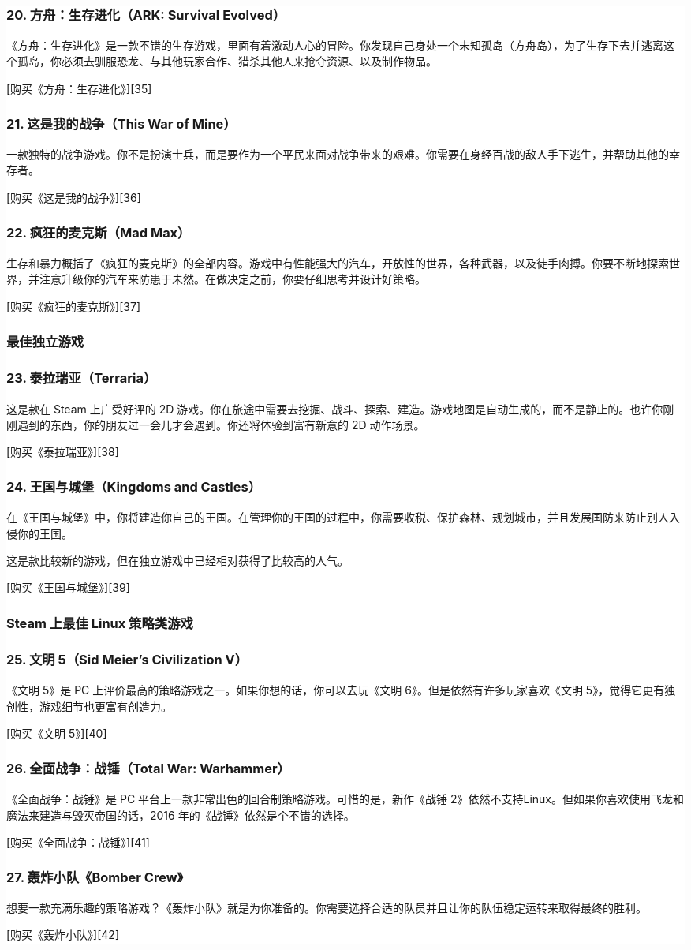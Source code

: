 ### 20\. 方舟：生存进化（ARK: Survival Evolved）

《方舟：生存进化》是一款不错的生存游戏，里面有着激动人心的冒险。你发现自己身处一个未知孤岛（方舟岛），为了生存下去并逃离这个孤岛，你必须去驯服恐龙、与其他玩家合作、猎杀其他人来抢夺资源、以及制作物品。

[购买《方舟：生存进化》][35]

### 21\. 这是我的战争（This War of Mine）

一款独特的战争游戏。你不是扮演士兵，而是要作为一个平民来面对战争带来的艰难。你需要在身经百战的敌人手下逃生，并帮助其他的幸存者。

[购买《这是我的战争》][36]

### 22\. 疯狂的麦克斯（Mad Max）

生存和暴力概括了《疯狂的麦克斯》的全部内容。游戏中有性能强大的汽车，开放性的世界，各种武器，以及徒手肉搏。你要不断地探索世界，并注意升级你的汽车来防患于未然。在做决定之前，你要仔细思考并设计好策略。

[购买《疯狂的麦克斯》][37]

### 最佳独立游戏

### 23\. 泰拉瑞亚（Terraria）

这是款在 Steam 上广受好评的 2D 游戏。你在旅途中需要去挖掘、战斗、探索、建造。游戏地图是自动生成的，而不是静止的。也许你刚刚遇到的东西，你的朋友过一会儿才会遇到。你还将体验到富有新意的 2D 动作场景。

[购买《泰拉瑞亚》][38]

### 24\. 王国与城堡（Kingdoms and Castles）

在《王国与城堡》中，你将建造你自己的王国。在管理你的王国的过程中，你需要收税、保护森林、规划城市，并且发展国防来防止别人入侵你的王国。

这是款比较新的游戏，但在独立游戏中已经相对获得了比较高的人气。

[购买《王国与城堡》][39]

### Steam 上最佳 Linux 策略类游戏

### 25\. 文明 5（Sid Meier’s Civilization V）

《文明 5》是 PC 上评价最高的策略游戏之一。如果你想的话，你可以去玩《文明 6》。但是依然有许多玩家喜欢《文明 5》，觉得它更有独创性，游戏细节也更富有创造力。

[购买《文明 5》][40]

### 26\. 全面战争：战锤（Total War: Warhammer）

《全面战争：战锤》是 PC 平台上一款非常出色的回合制策略游戏。可惜的是，新作《战锤 2》依然不支持Linux。但如果你喜欢使用飞龙和魔法来建造与毁灭帝国的话，2016 年的《战锤》依然是个不错的选择。

[购买《全面战争：战锤》][41]

### 27\. 轰炸小队《Bomber Crew》

想要一款充满乐趣的策略游戏？《轰炸小队》就是为你准备的。你需要选择合适的队员并且让你的队伍稳定运转来取得最终的胜利。

[购买《轰炸小队》][42]
